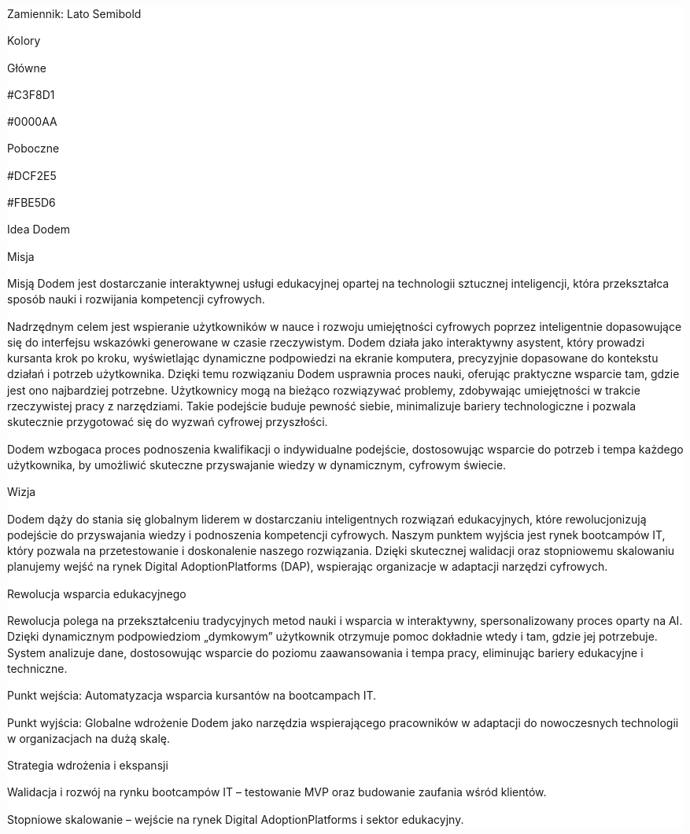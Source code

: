 Zamiennik: Lato Semibold

Kolory

Główne

#C3F8D1

#0000AA

Poboczne

#DCF2E5

#FBE5D6

Idea Dodem

Misja

Misją Dodem jest dostarczanie interaktywnej usługi edukacyjnej opartej na technologii sztucznej inteligencji, która przekształca sposób nauki i rozwijania kompetencji cyfrowych.

Nadrzędnym celem jest wspieranie użytkowników w nauce i rozwoju umiejętności cyfrowych poprzez inteligentnie dopasowujące się do interfejsu wskazówki generowane w czasie rzeczywistym. Dodem działa jako interaktywny asystent, który prowadzi kursanta krok po kroku, wyświetlając dynamiczne podpowiedzi na ekranie komputera, precyzyjnie dopasowane do kontekstu działań i potrzeb użytkownika.
Dzięki temu rozwiązaniu Dodem usprawnia proces nauki, oferując praktyczne wsparcie tam, gdzie jest ono najbardziej potrzebne. Użytkownicy mogą na bieżąco rozwiązywać problemy, zdobywając umiejętności w trakcie rzeczywistej pracy z narzędziami. Takie podejście buduje pewność siebie, minimalizuje bariery technologiczne i pozwala skutecznie przygotować się do wyzwań cyfrowej przyszłości.

Dodem wzbogaca proces podnoszenia kwalifikacji o indywidualne podejście, dostosowując wsparcie do potrzeb i tempa każdego użytkownika, by umożliwić skuteczne przyswajanie wiedzy w dynamicznym, cyfrowym świecie.

Wizja

Dodem dąży do stania się globalnym liderem w dostarczaniu inteligentnych rozwiązań edukacyjnych, które rewolucjonizują podejście do przyswajania wiedzy i podnoszenia kompetencji cyfrowych. Naszym punktem wyjścia jest rynek bootcampów IT, który pozwala na przetestowanie i doskonalenie naszego rozwiązania. Dzięki skutecznej walidacji oraz stopniowemu skalowaniu planujemy wejść na rynek Digital AdoptionPlatforms (DAP), wspierając organizacje w adaptacji narzędzi cyfrowych.

Rewolucja wsparcia edukacyjnego

Rewolucja polega na przekształceniu tradycyjnych metod nauki i wsparcia w interaktywny, spersonalizowany proces oparty na AI. Dzięki dynamicznym podpowiedziom „dymkowym” użytkownik otrzymuje pomoc dokładnie wtedy i tam, gdzie jej potrzebuje. System analizuje dane, dostosowując wsparcie do poziomu zaawansowania i tempa pracy, eliminując bariery edukacyjne i techniczne.

Punkt wejścia: Automatyzacja wsparcia kursantów na bootcampach IT.

Punkt wyjścia: Globalne wdrożenie Dodem jako narzędzia wspierającego pracowników w adaptacji do nowoczesnych technologii w organizacjach na dużą skalę.

Strategia wdrożenia i ekspansji

Walidacja i rozwój na rynku bootcampów IT – testowanie MVP oraz budowanie zaufania wśród klientów.

Stopniowe skalowanie – wejście na rynek Digital AdoptionPlatforms i sektor edukacyjny.
